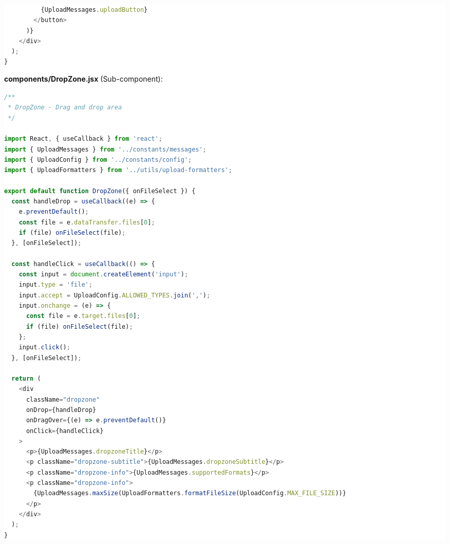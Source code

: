 ```javascript
          {UploadMessages.uploadButton}
        </button>
      )}
    </div>
  );
}
```

**components/DropZone.jsx** (Sub-component):

```javascript
/**
 * DropZone - Drag and drop area
 */

import React, { useCallback } from 'react';
import { UploadMessages } from '../constants/messages';
import { UploadConfig } from '../constants/config';
import { UploadFormatters } from '../utils/upload-formatters';

export default function DropZone({ onFileSelect }) {
  const handleDrop = useCallback((e) => {
    e.preventDefault();
    const file = e.dataTransfer.files[0];
    if (file) onFileSelect(file);
  }, [onFileSelect]);

  const handleClick = useCallback(() => {
    const input = document.createElement('input');
    input.type = 'file';
    input.accept = UploadConfig.ALLOWED_TYPES.join(',');
    input.onchange = (e) => {
      const file = e.target.files[0];
      if (file) onFileSelect(file);
    };
    input.click();
  }, [onFileSelect]);

  return (
    <div
      className="dropzone"
      onDrop={handleDrop}
      onDragOver={(e) => e.preventDefault()}
      onClick={handleClick}
    >
      <p>{UploadMessages.dropzoneTitle}</p>
      <p className="dropzone-subtitle">{UploadMessages.dropzoneSubtitle}</p>
      <p className="dropzone-info">{UploadMessages.supportedFormats}</p>
      <p className="dropzone-info">
        {UploadMessages.maxSize(UploadFormatters.formatFileSize(UploadConfig.MAX_FILE_SIZE))}
      </p>
    </div>
  );
}
```
